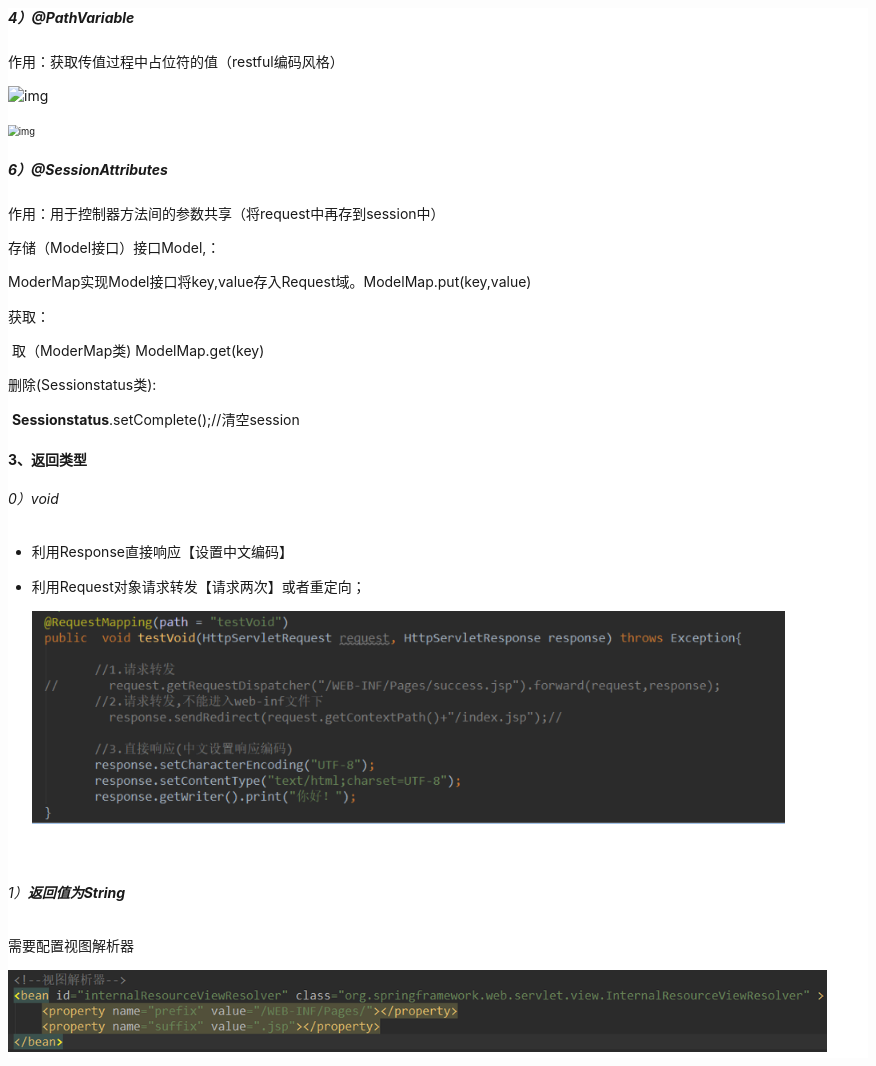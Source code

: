 

##### 4）@PathVariable

作用：获取传值过程中占位符的值（restful编码风格）

  ![img](file:///C:/Users/NZH/AppData/Local/Temp/enhtmlclip/Image(3).png)

​                          <img src="file:///C:/Users/NZH/AppData/Local/Temp/enhtmlclip/Image(4).png" alt="img" style="zoom:67%;" />



##### 6）@SessionAttributes

 作用：用于控制器方法间的参数共享（将request中再存到session中）

 存储（Model接口）接口Model,：

​       ModerMap实现Model接口将key,value存入Request域。ModelMap.put(key,value)

获取：

​     取（ModerMap类)   ModelMap.get(key)

删除(Sessionstatus类):

​    **Sessionstatus**.setComplete();//清空session



#### 3、返回类型

###### 0）void

   - 利用Response直接响应【设置中文编码】

   - 利用Request对象请求转发【请求两次】或者重定向；

     <img src="image/20200607094916.png" style="zoom: 80%;" />

​        

###### 1）**返回值为String** 

  需要配置视图解析器

<img src="image/20200607094531.png" style="zoom:80%;" />
